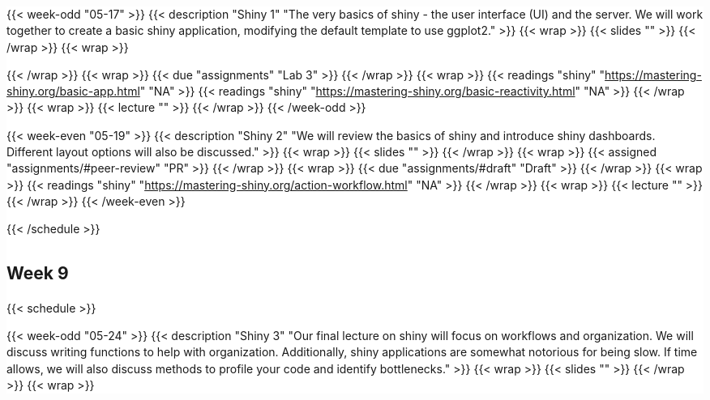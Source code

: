 {{< week-odd "05-17" >}}
  {{< description "Shiny 1" "The very basics of shiny - the user interface (UI) and the server. We will work together to create a basic shiny application, modifying the default template to use ggplot2." >}}
  {{< wrap >}}
{{< slides "" >}}
{{< /wrap >}}
  {{< wrap >}}

{{< /wrap >}}
  {{< wrap >}}
{{< due "assignments" "Lab 3" >}}
{{< /wrap >}}
  {{< wrap >}}
{{< readings "shiny" "https://mastering-shiny.org/basic-app.html" "NA" >}}
{{< readings "shiny" "https://mastering-shiny.org/basic-reactivity.html" "NA" >}}
{{< /wrap >}}
  {{< wrap >}}
{{< lecture "" >}}
{{< /wrap >}}
{{< /week-odd >}}

{{< week-even "05-19" >}}
  {{< description "Shiny 2" "We will review the basics of shiny and introduce shiny dashboards. Different layout options will also be discussed." >}}
  {{< wrap >}}
{{< slides "" >}}
{{< /wrap >}}
  {{< wrap >}}
{{< assigned "assignments/#peer-review" "PR" >}}
{{< /wrap >}}
  {{< wrap >}}
{{< due "assignments/#draft" "Draft" >}}
{{< /wrap >}}
  {{< wrap >}}
{{< readings "shiny" "https://mastering-shiny.org/action-workflow.html" "NA" >}}
{{< /wrap >}}
  {{< wrap >}}
{{< lecture "" >}}
{{< /wrap >}}
{{< /week-even >}}

{{< /schedule >}}
 ## Week 9 
 {{< schedule >}}

{{< week-odd "05-24" >}}
  {{< description "Shiny 3" "Our final lecture on shiny will focus on workflows and organization. We will discuss writing functions to help with organization. Additionally, shiny applications are somewhat notorious for being slow. If time allows, we will also discuss methods to profile your code and identify bottlenecks." >}}
  {{< wrap >}}
{{< slides "" >}}
{{< /wrap >}}
  {{< wrap >}}
